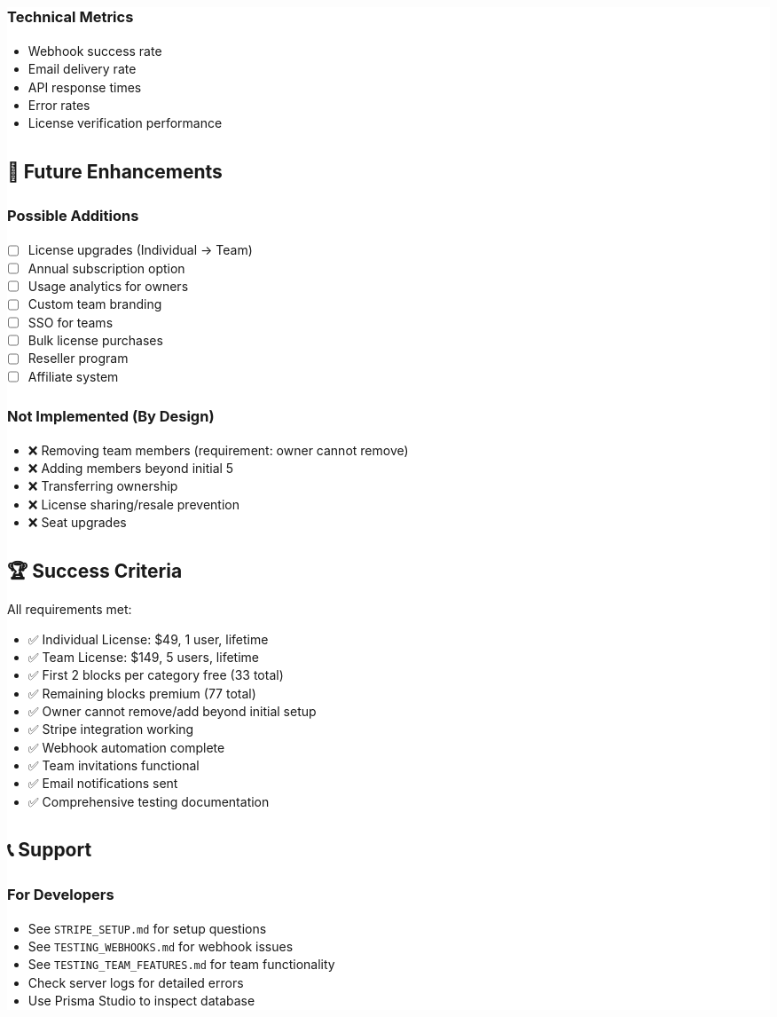 ### Technical Metrics
- Webhook success rate
- Email delivery rate
- API response times
- Error rates
- License verification performance

## 🎯 Future Enhancements

### Possible Additions
- [ ] License upgrades (Individual → Team)
- [ ] Annual subscription option
- [ ] Usage analytics for owners
- [ ] Custom team branding
- [ ] SSO for teams
- [ ] Bulk license purchases
- [ ] Reseller program
- [ ] Affiliate system

### Not Implemented (By Design)
- ❌ Removing team members (requirement: owner cannot remove)
- ❌ Adding members beyond initial 5
- ❌ Transferring ownership
- ❌ License sharing/resale prevention
- ❌ Seat upgrades

## 🏆 Success Criteria

All requirements met:
- ✅ Individual License: $49, 1 user, lifetime
- ✅ Team License: $149, 5 users, lifetime
- ✅ First 2 blocks per category free (33 total)
- ✅ Remaining blocks premium (77 total)
- ✅ Owner cannot remove/add beyond initial setup
- ✅ Stripe integration working
- ✅ Webhook automation complete
- ✅ Team invitations functional
- ✅ Email notifications sent
- ✅ Comprehensive testing documentation

## 📞 Support

### For Developers
- See `STRIPE_SETUP.md` for setup questions
- See `TESTING_WEBHOOKS.md` for webhook issues
- See `TESTING_TEAM_FEATURES.md` for team functionality
- Check server logs for detailed errors
- Use Prisma Studio to inspect database
